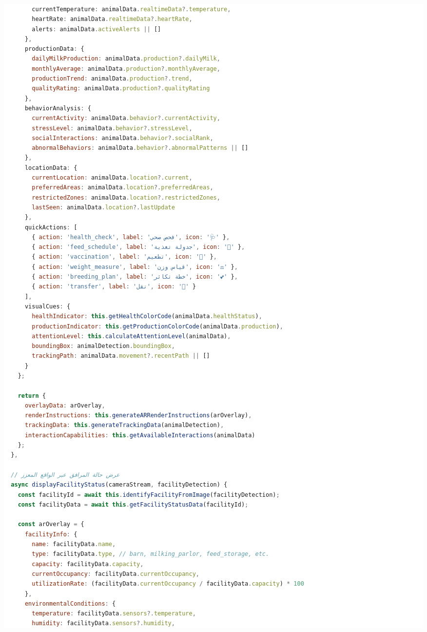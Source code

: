 ```javascript
        currentTemperature: animalData.realtimeData?.temperature,
        heartRate: animalData.realtimeData?.heartRate,
        alerts: animalData.activeAlerts || []
      },
      productionData: {
        dailyMilkProduction: animalData.production?.dailyMilk,
        monthlyAverage: animalData.production?.monthlyAverage,
        productionTrend: animalData.production?.trend,
        qualityRating: animalData.production?.qualityRating
      },
      behaviorAnalysis: {
        currentActivity: animalData.behavior?.currentActivity,
        stressLevel: animalData.behavior?.stressLevel,
        socialInteractions: animalData.behavior?.socialRank,
        abnormalBehaviors: animalData.behavior?.abnormalPatterns || []
      },
      locationData: {
        currentLocation: animalData.location?.current,
        preferredAreas: animalData.location?.preferredAreas,
        restrictedZones: animalData.location?.restrictedZones,
        lastSeen: animalData.location?.lastUpdate
      },
      quickActions: [
        { action: 'health_check', label: 'فحص صحي', icon: '🩺' },
        { action: 'feed_schedule', label: 'جدولة تغذية', icon: '🌾' },
        { action: 'vaccination', label: 'تطعيم', icon: '💉' },
        { action: 'weight_measure', label: 'قياس وزن', icon: '⚖️' },
        { action: 'breeding_plan', label: 'خطة تكاثر', icon: '💕' },
        { action: 'transfer', label: 'نقل', icon: '🚚' }
      ],
      visualCues: {
        healthIndicator: this.getHealthColorCode(animalData.healthStatus),
        productionIndicator: this.getProductionColorCode(animalData.production),
        attentionLevel: this.calculateAttentionLevel(animalData),
        boundingBox: animalDetection.boundingBox,
        trackingPath: animalData.movement?.recentPath || []
      }
    };
    
    return {
      overlayData: arOverlay,
      renderInstructions: this.generateARRenderInstructions(arOverlay),
      trackingData: this.generateTrackingData(animalDetection),
      interactionCapabilities: this.getAvailableInteractions(animalData)
    };
  },
  
  // عرض حالة المرافق عبر الواقع المعزز
  async displayFacilityStatus(cameraStream, facilityDetection) {
    const facilityId = await this.identifyFacilityFromImage(facilityDetection);
    const facilityData = await this.getFacilityStatusData(facilityId);
    
    const arOverlay = {
      facilityInfo: {
        name: facilityData.name,
        type: facilityData.type, // barn, milking_parlor, feed_storage, etc.
        capacity: facilityData.capacity,
        currentOccupancy: facilityData.currentOccupancy,
        utilizationRate: (facilityData.currentOccupancy / facilityData.capacity) * 100
      },
      environmentalConditions: {
        temperature: facilityData.sensors?.temperature,
        humidity: facilityData.sensors?.humidity,
```
